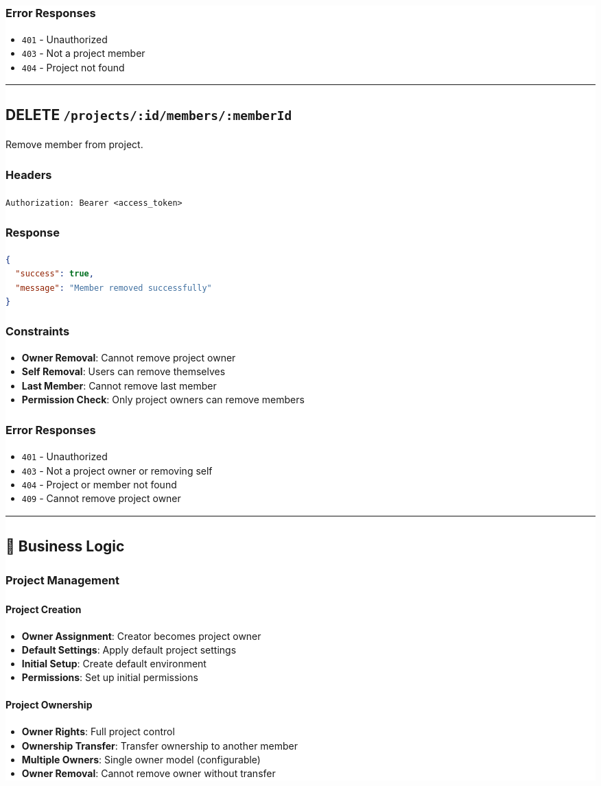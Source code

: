 ### Error Responses
- `401` - Unauthorized
- `403` - Not a project member
- `404` - Project not found

---

## DELETE `/projects/:id/members/:memberId`
Remove member from project.

### Headers
```
Authorization: Bearer <access_token>
```

### Response
```json
{
  "success": true,
  "message": "Member removed successfully"
}
```

### Constraints
- **Owner Removal**: Cannot remove project owner
- **Self Removal**: Users can remove themselves
- **Last Member**: Cannot remove last member
- **Permission Check**: Only project owners can remove members

### Error Responses
- `401` - Unauthorized
- `403` - Not a project owner or removing self
- `404` - Project or member not found
- `409` - Cannot remove project owner

---

## 🔧 Business Logic

### Project Management

#### Project Creation
- **Owner Assignment**: Creator becomes project owner
- **Default Settings**: Apply default project settings
- **Initial Setup**: Create default environment
- **Permissions**: Set up initial permissions

#### Project Ownership
- **Owner Rights**: Full project control
- **Ownership Transfer**: Transfer ownership to another member
- **Multiple Owners**: Single owner model (configurable)
- **Owner Removal**: Cannot remove owner without transfer
